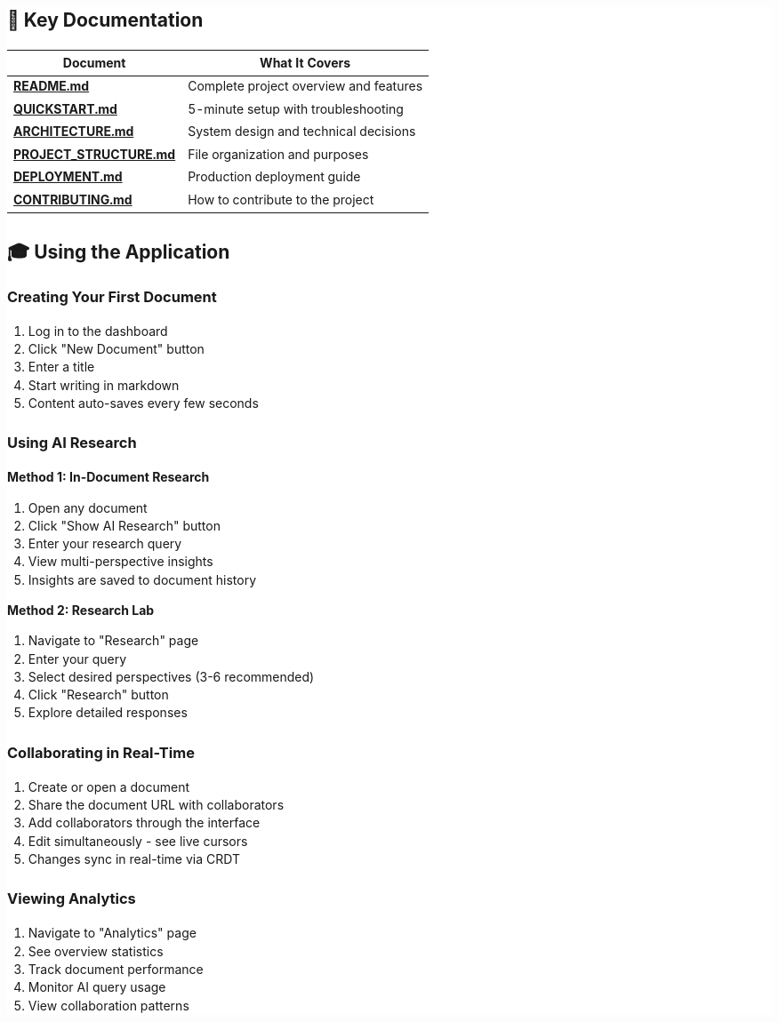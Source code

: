 ## 📖 Key Documentation

| Document | What It Covers |
|----------|---------------|
| **[README.md](README.md)** | Complete project overview and features |
| **[QUICKSTART.md](QUICKSTART.md)** | 5-minute setup with troubleshooting |
| **[ARCHITECTURE.md](ARCHITECTURE.md)** | System design and technical decisions |
| **[PROJECT_STRUCTURE.md](PROJECT_STRUCTURE.md)** | File organization and purposes |
| **[DEPLOYMENT.md](DEPLOYMENT.md)** | Production deployment guide |
| **[CONTRIBUTING.md](CONTRIBUTING.md)** | How to contribute to the project |

## 🎓 Using the Application

### Creating Your First Document
1. Log in to the dashboard
2. Click "New Document" button
3. Enter a title
4. Start writing in markdown
5. Content auto-saves every few seconds

### Using AI Research
**Method 1: In-Document Research**
1. Open any document
2. Click "Show AI Research" button
3. Enter your research query
4. View multi-perspective insights
5. Insights are saved to document history

**Method 2: Research Lab**
1. Navigate to "Research" page
2. Enter your query
3. Select desired perspectives (3-6 recommended)
4. Click "Research" button
5. Explore detailed responses

### Collaborating in Real-Time
1. Create or open a document
2. Share the document URL with collaborators
3. Add collaborators through the interface
4. Edit simultaneously - see live cursors
5. Changes sync in real-time via CRDT

### Viewing Analytics
1. Navigate to "Analytics" page
2. See overview statistics
3. Track document performance
4. Monitor AI query usage
5. View collaboration patterns
